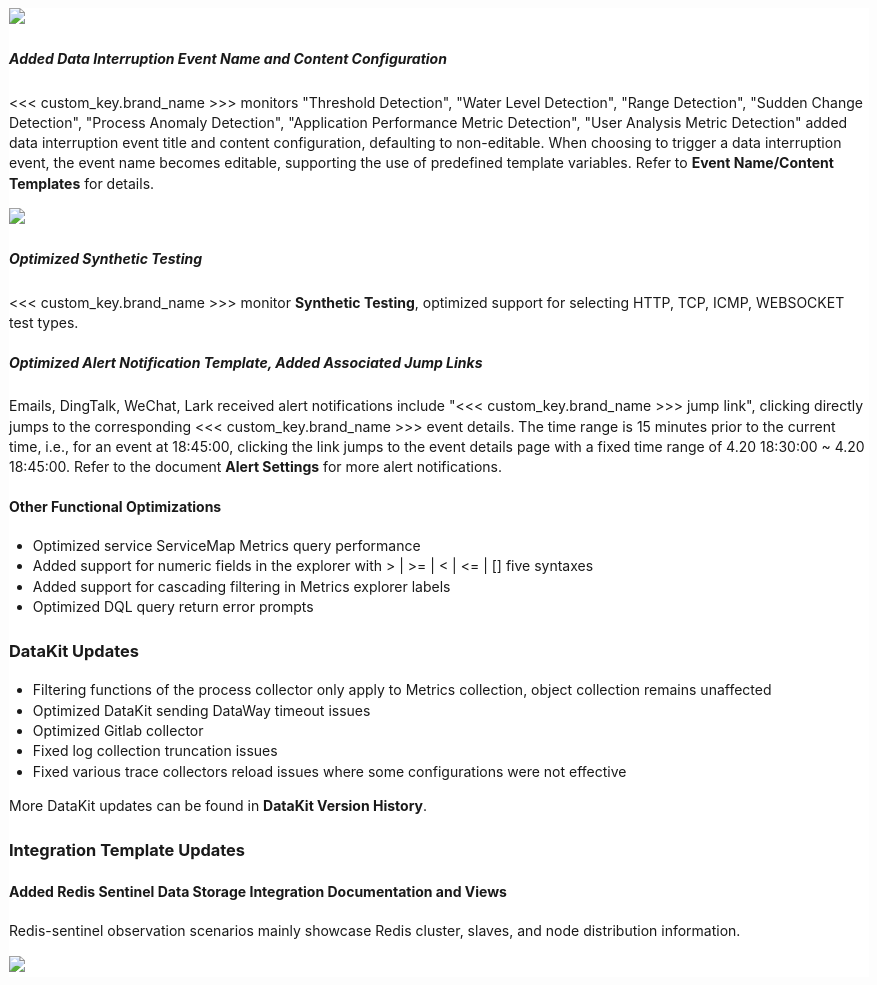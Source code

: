 ![](img/7.event_1.png)

##### Added Data Interruption Event Name and Content Configuration
<<< custom_key.brand_name >>> monitors "Threshold Detection", "Water Level Detection", "Range Detection", "Sudden Change Detection", "Process Anomaly Detection", "Application Performance Metric Detection", "User Analysis Metric Detection" added data interruption event title and content configuration, defaulting to non-editable. When choosing to trigger a data interruption event, the event name becomes editable, supporting the use of predefined template variables. Refer to **Event Name/Content Templates** for details.

![](img/6.monitor_2.png)

##### Optimized Synthetic Testing
<<< custom_key.brand_name >>> monitor **Synthetic Testing**, optimized support for selecting HTTP, TCP, ICMP, WEBSOCKET test types.

##### Optimized Alert Notification Template, Added Associated Jump Links
Emails, DingTalk, WeChat, Lark received alert notifications include "<<< custom_key.brand_name >>> jump link", clicking directly jumps to the corresponding <<< custom_key.brand_name >>> event details. The time range is 15 minutes prior to the current time, i.e., for an event at 18:45:00, clicking the link jumps to the event details page with a fixed time range of 4.20 18:30:00 ~ 4.20 18:45:00. Refer to the document **Alert Settings** for more alert notifications.

#### Other Functional Optimizations

- Optimized service ServiceMap Metrics query performance
- Added support for numeric fields in the explorer with > | >= | < | <= | [] five syntaxes
- Added support for cascading filtering in Metrics explorer labels
- Optimized DQL query return error prompts

### DataKit Updates

- Filtering functions of the process collector only apply to Metrics collection, object collection remains unaffected
- Optimized DataKit sending DataWay timeout issues
- Optimized Gitlab collector
- Fixed log collection truncation issues
- Fixed various trace collectors reload issues where some configurations were not effective

More DataKit updates can be found in **DataKit Version History**.

### Integration Template Updates

#### Added Redis Sentinel Data Storage Integration Documentation and Views

Redis-sentinel observation scenarios mainly showcase Redis cluster, slaves, and node distribution information.

![](img/777Z.png)
